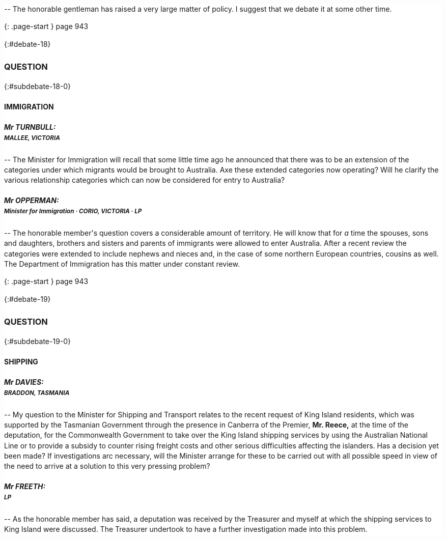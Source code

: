 -- The honorable gentleman has raised a very large matter of policy. I suggest that we debate it at some other time. 

{: .page-start }
page 943

{:#debate-18}
### QUESTION

{:#subdebate-18-0}
#### IMMIGRATION

##### Mr TURNBULL:<br><small class="text-muted">MALLEE, VICTORIA</small>

-- The Minister for Immigration will recall that some little time ago he announced that there was to be an extension of the categories under which migrants would be brought to Australia. Axe these extended categories now operating? Will he clarify the various relationship categories which can now be considered for entry to Australia? 

##### Mr OPPERMAN:<br><small class="text-muted">Minister for Immigration &middot; CORIO, VICTORIA &middot; LP</small>

-- The honorable member's question covers a considerable amount of territory. He will know that for  *a*  time the spouses, sons and daughters, brothers and sisters and parents of immigrants were allowed to enter Australia. After a recent review the categories were extended to include nephews and nieces and, in the case of some northern European countries, cousins as well. The Department of Immigration has this matter under constant review. 

{: .page-start }
page 943

{:#debate-19}
### QUESTION

{:#subdebate-19-0}
#### SHIPPING

##### Mr DAVIES:<br><small class="text-muted">BRADDON, TASMANIA</small>

-- My question to the Minister for Shipping and Transport relates to the recent request of King Island residents, which was supported by the Tasmanian Government through the presence in Canberra of the Premier,  **Mr. Reece,**  at the time of the deputation, for the Commonwealth Government to take over the King Island shipping services by using the Australian National Line or to provide a subsidy to counter rising freight costs and other serious difficulties affecting the islanders. Has a decision yet been made? If investigations arc necessary, will the Minister arrange for these to be carried out with all possible speed in view of the need to arrive at a solution to this very pressing problem? 

##### Mr FREETH:<br><small class="text-muted">LP</small>

-- As the honorable member has said, a deputation was received by the Treasurer and myself at which the shipping services to King Island were discussed. The Treasurer undertook to have a further investigation made into this problem. 

